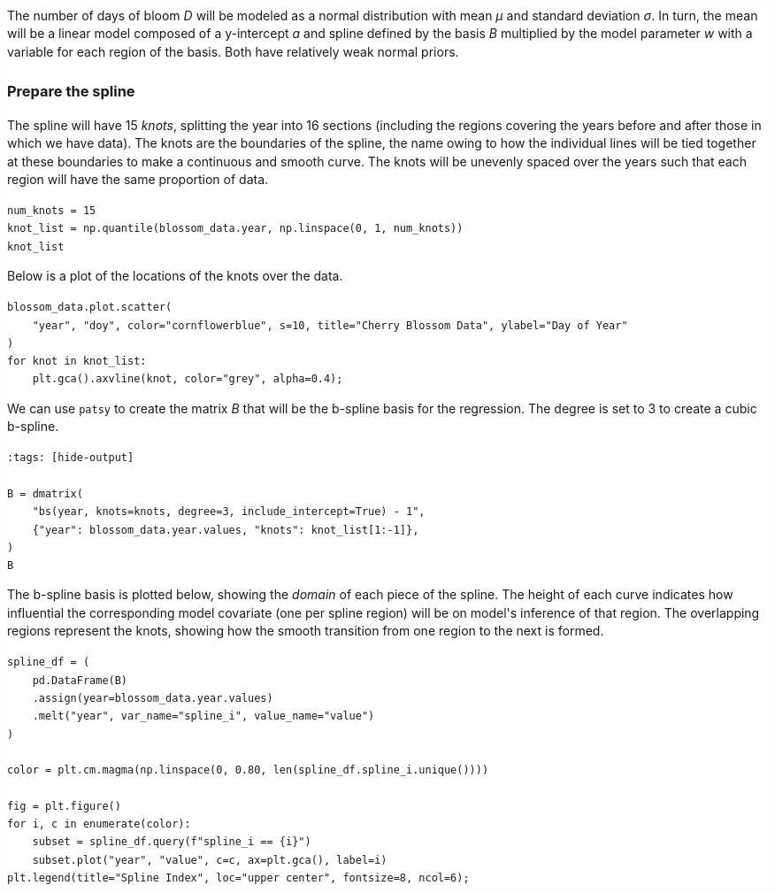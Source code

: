 The number of days of bloom $D$ will be modeled as a normal distribution with mean $\mu$ and standard deviation $\sigma$. In turn, the mean will be a linear model composed of a y-intercept $a$ and spline defined by the basis $B$ multiplied by the model parameter $w$ with a variable for each region of the basis. Both have relatively weak normal priors.

### Prepare the spline

The spline will have 15 *knots*, splitting the year into 16 sections (including the regions covering the years before and after those in which we have data). The knots are the boundaries of the spline, the name owing to how the individual lines will be tied together at these boundaries to make a continuous and smooth curve.  The knots will be unevenly spaced over the years such that each region will have the same proportion of data.

```{code-cell} ipython3
num_knots = 15
knot_list = np.quantile(blossom_data.year, np.linspace(0, 1, num_knots))
knot_list
```

Below is a plot of the locations of the knots over the data.

```{code-cell} ipython3
blossom_data.plot.scatter(
    "year", "doy", color="cornflowerblue", s=10, title="Cherry Blossom Data", ylabel="Day of Year"
)
for knot in knot_list:
    plt.gca().axvline(knot, color="grey", alpha=0.4);
```

We can use `patsy` to create the matrix $B$ that will be the b-spline basis for the regression.
The degree is set to 3 to create a cubic b-spline.

```{code-cell} ipython3
:tags: [hide-output]

B = dmatrix(
    "bs(year, knots=knots, degree=3, include_intercept=True) - 1",
    {"year": blossom_data.year.values, "knots": knot_list[1:-1]},
)
B
```

The b-spline basis is plotted below, showing the *domain* of each piece of the spline. The height of each curve indicates how influential the corresponding model covariate (one per spline region) will be on model's inference of that region. The overlapping regions represent the knots, showing how the smooth transition from one region to the next is formed.

```{code-cell} ipython3
spline_df = (
    pd.DataFrame(B)
    .assign(year=blossom_data.year.values)
    .melt("year", var_name="spline_i", value_name="value")
)

color = plt.cm.magma(np.linspace(0, 0.80, len(spline_df.spline_i.unique())))

fig = plt.figure()
for i, c in enumerate(color):
    subset = spline_df.query(f"spline_i == {i}")
    subset.plot("year", "value", c=c, ax=plt.gca(), label=i)
plt.legend(title="Spline Index", loc="upper center", fontsize=8, ncol=6);
```
